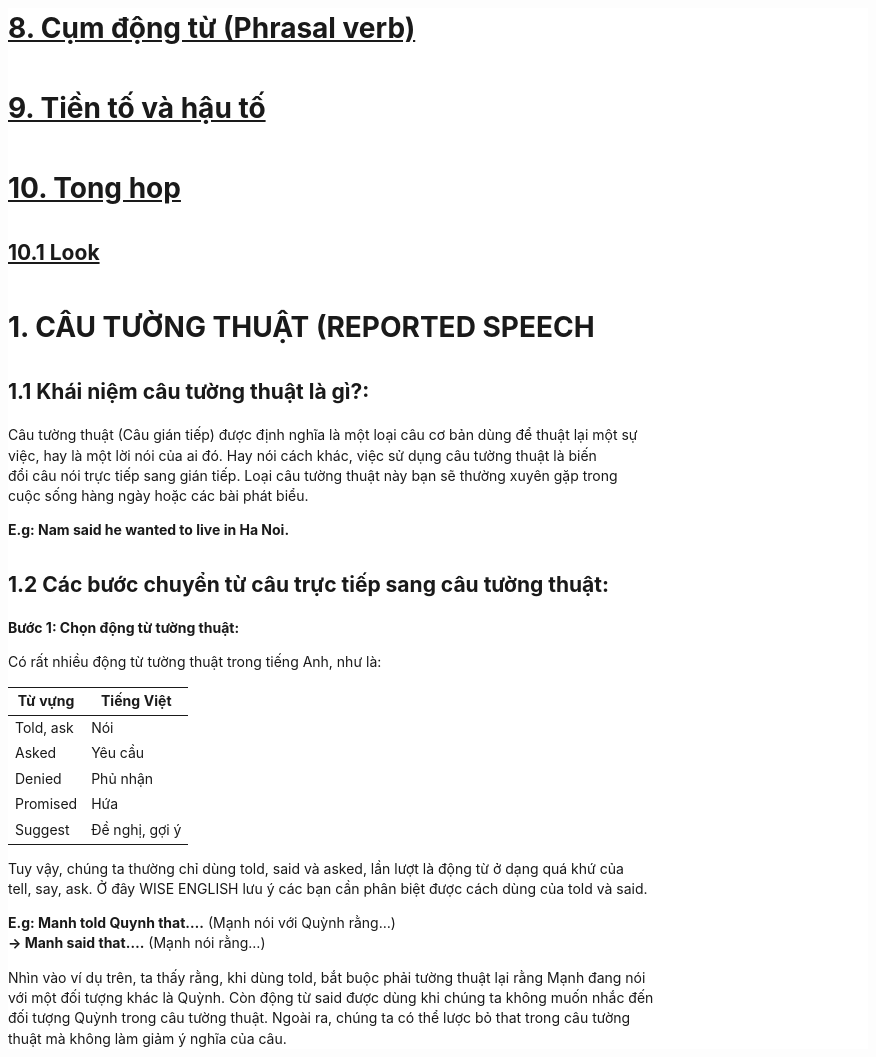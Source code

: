 # [8. Cụm động từ (Phrasal verb)](#h)
# [9. Tiền tố và hậu tố](#j)
# [10. Tong hop](#k)
## [10.1 Look](#k1)

#

# <a id="a"></a> 1. CÂU TƯỜNG THUẬT (REPORTED SPEECH

## <a id="a1"></a>1.1 Khái niệm câu tường thuật là gì?:

Câu tường thuật (Câu gián tiếp) được định nghĩa là một loại câu cơ bản dùng để thuật lại một sự <br> việc, hay là một lời nói của ai đó. Hay nói cách khác, việc sử dụng câu tường thuật là biến <br> đổi câu nói trực tiếp sang gián tiếp. Loại câu tường thuật này bạn sẽ thường xuyên gặp trong <br> cuộc sống hàng ngày hoặc các bài phát biểu.

**E.g: Nam said he wanted to live in Ha Noi.**

## <a id="a2"></a></a>1.2 Các bước chuyển từ câu trực tiếp sang câu tường thuật:

**Bước 1: Chọn động từ tường thuật:**

Có rất nhiều động từ tường thuật trong tiếng Anh, như là:

|    Từ vựng    |    Tiếng Việt
| ------------- | --------------
|    Told, ask	|    Nói
|    Asked	    |    Yêu cầu
|    Denied	    |    Phủ nhận
|    Promised	  |    Hứa
|    Suggest	  |    Đề nghị, gợi ý

Tuy vậy, chúng ta thường chỉ dùng told, said và asked, lần lượt là động từ ở dạng quá khứ của <br> tell, say, ask. Ở đây WISE ENGLISH lưu ý các bạn cần phân biệt được cách dùng của told và said.

**E.g: Manh told Quynh that….** (Mạnh nói với Quỳnh rằng…) <br>
**→ Manh said that….** (Mạnh nói rằng…)

Nhìn vào ví dụ trên, ta thấy rằng, khi dùng told, bắt buộc phải tường thuật lại rằng Mạnh đang nói <br> với một đối tượng khác là Quỳnh. Còn động từ said được dùng khi chúng ta không muốn nhắc đến <br> đối tượng Quỳnh trong câu tường thuật. Ngoài ra, chúng ta có thể lược bỏ that trong câu tường <br> thuật mà không làm giảm ý nghĩa của câu.
